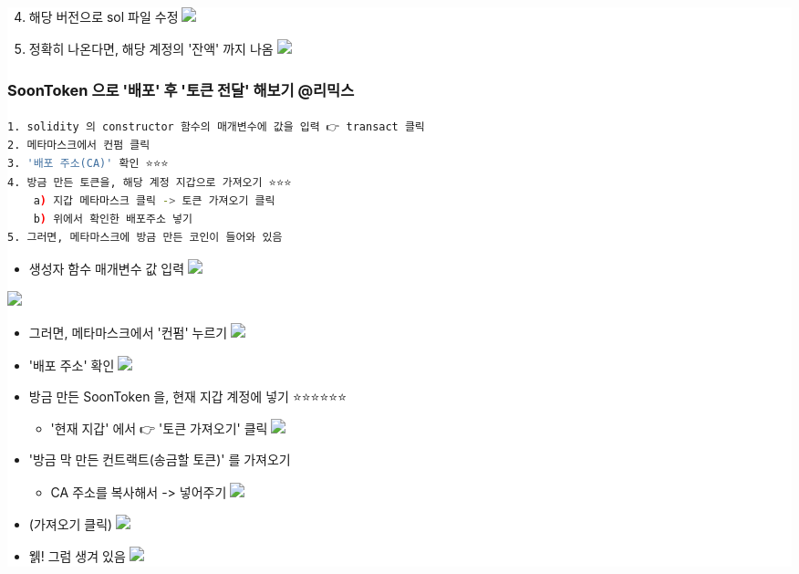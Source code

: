 4. 해당 버전으로 sol 파일 수정 
![](https://i.imgur.com/3QQRzsA.png)


5. 정확히 나온다면, 해당 계정의 '잔액' 까지 나옴 
![](https://i.imgur.com/qUCvWug.png)



###  SoonToken 으로  '배포' 후 '토큰 전달' 해보기 @리믹스 

``` BASH
1. solidity 의 constructor 함수의 매개변수에 값을 입력 👉 transact 클릭
2. 메타마스크에서 컨펌 클릭 
3. '배포 주소(CA)' 확인 ⭐⭐⭐ 
4. 방금 만든 토큰을, 해당 계정 지갑으로 가져오기 ⭐⭐⭐
	a) 지갑 메타마스크 클릭 -> 토큰 가져오기 클릭 
	b) 위에서 확인한 배포주소 넣기 
5. 그러면, 메타마스크에 방금 만든 코인이 들어와 있음 
```


- 생성자 함수 매개변수 값 입력 
![](https://i.imgur.com/FDJ1LiJ.png)

![](https://i.imgur.com/rYLLcxZ.png)


- 그러면, 메타마스크에서 '컨펌' 누르기 
![](https://i.imgur.com/6sKMY7B.png)


- '배포 주소' 확인 
![](https://i.imgur.com/oHrpZMC.png)


- 방금 만든 SoonToken 을, 현재 지갑 계정에 넣기 ⭐⭐⭐⭐⭐⭐ 
	- '현재 지갑' 에서 👉 '토큰 가져오기' 클릭 
![](https://i.imgur.com/JliTjme.png)


- '방금 막 만든 컨트랙트(송금할 토큰)' 를 가져오기 
	- CA 주소를 복사해서 -> 넣어주기 
![](https://i.imgur.com/tJjfX2W.png)

- (가져오기 클릭)
![](https://i.imgur.com/HWAXduI.png)


- 웱! 그럼 생겨 있음 
![](https://i.imgur.com/fr7TmUJ.png)




